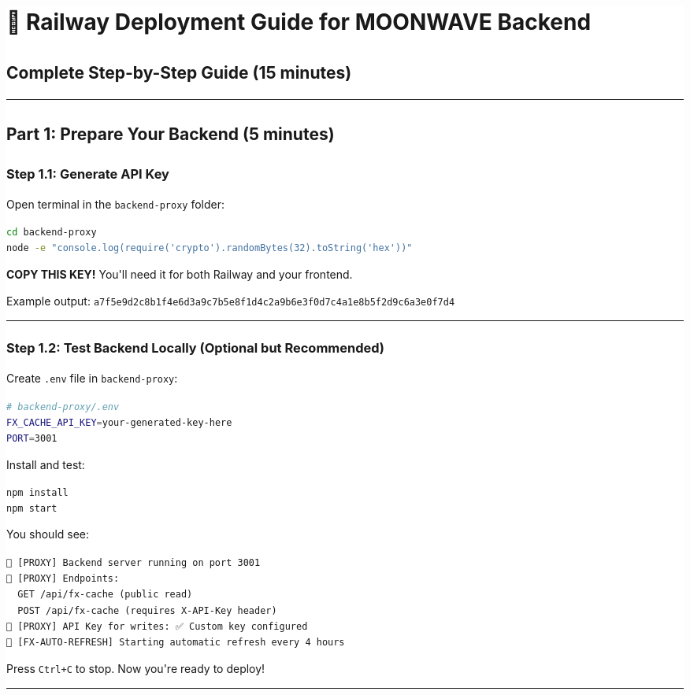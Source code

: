 # 🚂 Railway Deployment Guide for MOONWAVE Backend

## Complete Step-by-Step Guide (15 minutes)

---

## Part 1: Prepare Your Backend (5 minutes)

### Step 1.1: Generate API Key

Open terminal in the `backend-proxy` folder:

```bash
cd backend-proxy
node -e "console.log(require('crypto').randomBytes(32).toString('hex'))"
```

**COPY THIS KEY!** You'll need it for both Railway and your frontend.

Example output: `a7f5e9d2c8b1f4e6d3a9c7b5e8f1d4c2a9b6e3f0d7c4a1e8b5f2d9c6a3e0f7d4`

---

### Step 1.2: Test Backend Locally (Optional but Recommended)

Create `.env` file in `backend-proxy`:

```bash
# backend-proxy/.env
FX_CACHE_API_KEY=your-generated-key-here
PORT=3001
```

Install and test:

```bash
npm install
npm start
```

You should see:
```
🚀 [PROXY] Backend server running on port 3001
📡 [PROXY] Endpoints:
  GET /api/fx-cache (public read)
  POST /api/fx-cache (requires X-API-Key header)
🔐 [PROXY] API Key for writes: ✅ Custom key configured
🔄 [FX-AUTO-REFRESH] Starting automatic refresh every 4 hours
```

Press `Ctrl+C` to stop. Now you're ready to deploy!

---
